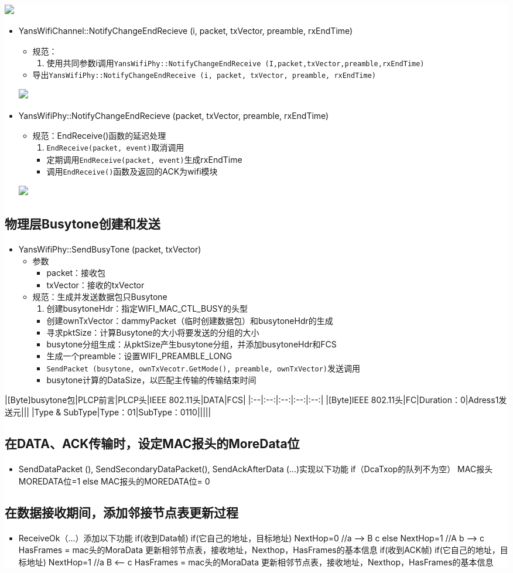   ![](http://upload-images.jianshu.io/upload_images/177786-3ef171c3a23ecc35.png)

- YansWifiChannel::NotifyChangeEndRecieve (i, packet, txVector, preamble, rxEndTime)
  - 规范：
    1. 使用共同参数i调用`YansWifiPhy::NotifyChangeEndReceive (I,packet,txVector,preamble,rxEndTime)`
  - 导出`YansWifiPhy::NotifyChangeEndReceive (i, packet, txVector, preamble, rxEndTime)`

  ![](http://upload-images.jianshu.io/upload_images/177786-846923413d00b2e3.png)

- YansWifiPhy::NotifyChangeEndRecieve (packet, txVector, preamble, rxEndTime)
  - 规范：EndReceive()函数的延迟处理
    1. `EndReceive(packet, event)`取消调用
    - 定期调用`EndReceive(packet, event)`生成rxEndTime
    - 调用`EndReceive()`函数及返回的ACK为wifi模块

  ![](http://upload-images.jianshu.io/upload_images/177786-1c91b2c012512b3e.png)

## 物理层Busytone创建和发送
- YansWifiPhy::SendBusyTone (packet, txVector)
  - 参数
    - packet：接收包
    - txVector：接收的txVector
  - 规范：生成并发送数据包只Busytone
    1. 创建busytoneHdr：指定WIFI_MAC_CTL_BUSY的头型
    - 创建ownTxVector：dammyPacket（临时创建数据包）和busytoneHdr的生成
    - 寻求pktSize：计算Busytone的大小将要发送的分组的大小
    -  busytone分组生成：从pktSize产生busytone分组，并添加busytoneHdr和FCS
    - 生成一个preamble：设置WIFI_PREAMBLE_LONG
    - `SendPacket (busytone, ownTxVecotr.GetMode(), preamble, ownTxVector)`发送调用
    - busytone计算的DataSize，以匹配主传输的传输结束时间

|[Byte]busytone包|PLCP前言|PLCP头|IEEE 802.11头|DATA|FCS|
|:--|:--:|:--:|:--:|:--:|
|[Byte]IEEE 802.11头|FC|Duration：0|Adress1发送元|||
|Type & SubType|Type：01|SubType：0110|||||

## 在DATA、ACK传输时，设定MAC报头的MoreData位
- SendDataPacket (), SendSecondaryDataPacket(), SendAckAfterData (...)实现以下功能
		if（DcaTxop的队列不为空）
			MAC报头MOREDATA位=1
		else 
	        MAC报头的MOREDATA位= 0

## 在数据接收期间，添加邻接节点表更新过程
- ReceiveOk（...）添加以下功能
		if(收到Data帧)
		    if(它自己的地址，目标地址) NextHop=0         //a --> B     c
		    else NextHop=1                            //A     b --> c
		    HasFrames = mac头的MoraData
		    更新相邻节点表，接收地址，Nexthop，HasFrames的基本信息
		if(收到ACK帧)
		    if(它自己的地址，目标地址) NextHop=1        //a      B <-- c
		    HasFrames = mac头的MoraData
    	    更新相邻节点表，接收地址，Nexthop，HasFrames的基本信息
